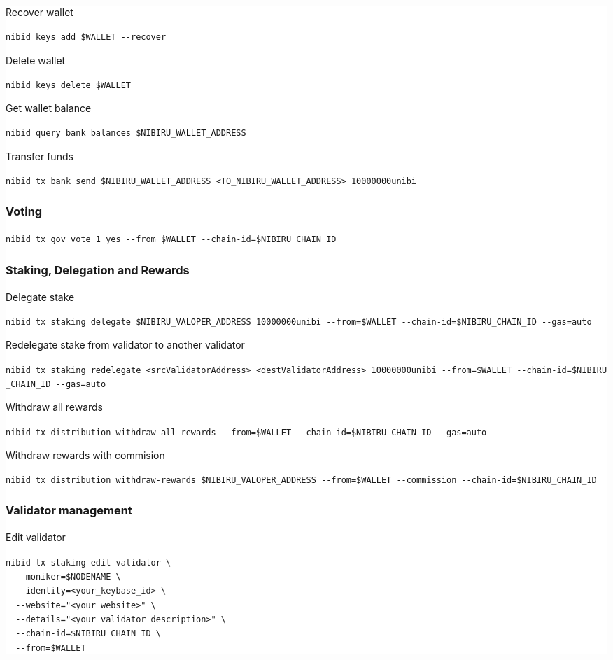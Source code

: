 Recover wallet
```
nibid keys add $WALLET --recover
```

Delete wallet
```
nibid keys delete $WALLET
```

Get wallet balance
```
nibid query bank balances $NIBIRU_WALLET_ADDRESS
```

Transfer funds
```
nibid tx bank send $NIBIRU_WALLET_ADDRESS <TO_NIBIRU_WALLET_ADDRESS> 10000000unibi
```

### Voting
```
nibid tx gov vote 1 yes --from $WALLET --chain-id=$NIBIRU_CHAIN_ID
```

### Staking, Delegation and Rewards
Delegate stake
```
nibid tx staking delegate $NIBIRU_VALOPER_ADDRESS 10000000unibi --from=$WALLET --chain-id=$NIBIRU_CHAIN_ID --gas=auto
```

Redelegate stake from validator to another validator
```
nibid tx staking redelegate <srcValidatorAddress> <destValidatorAddress> 10000000unibi --from=$WALLET --chain-id=$NIBIRU_CHAIN_ID --gas=auto
```

Withdraw all rewards
```
nibid tx distribution withdraw-all-rewards --from=$WALLET --chain-id=$NIBIRU_CHAIN_ID --gas=auto
```

Withdraw rewards with commision
```
nibid tx distribution withdraw-rewards $NIBIRU_VALOPER_ADDRESS --from=$WALLET --commission --chain-id=$NIBIRU_CHAIN_ID
```

### Validator management
Edit validator
```
nibid tx staking edit-validator \
  --moniker=$NODENAME \
  --identity=<your_keybase_id> \
  --website="<your_website>" \
  --details="<your_validator_description>" \
  --chain-id=$NIBIRU_CHAIN_ID \
  --from=$WALLET
```
